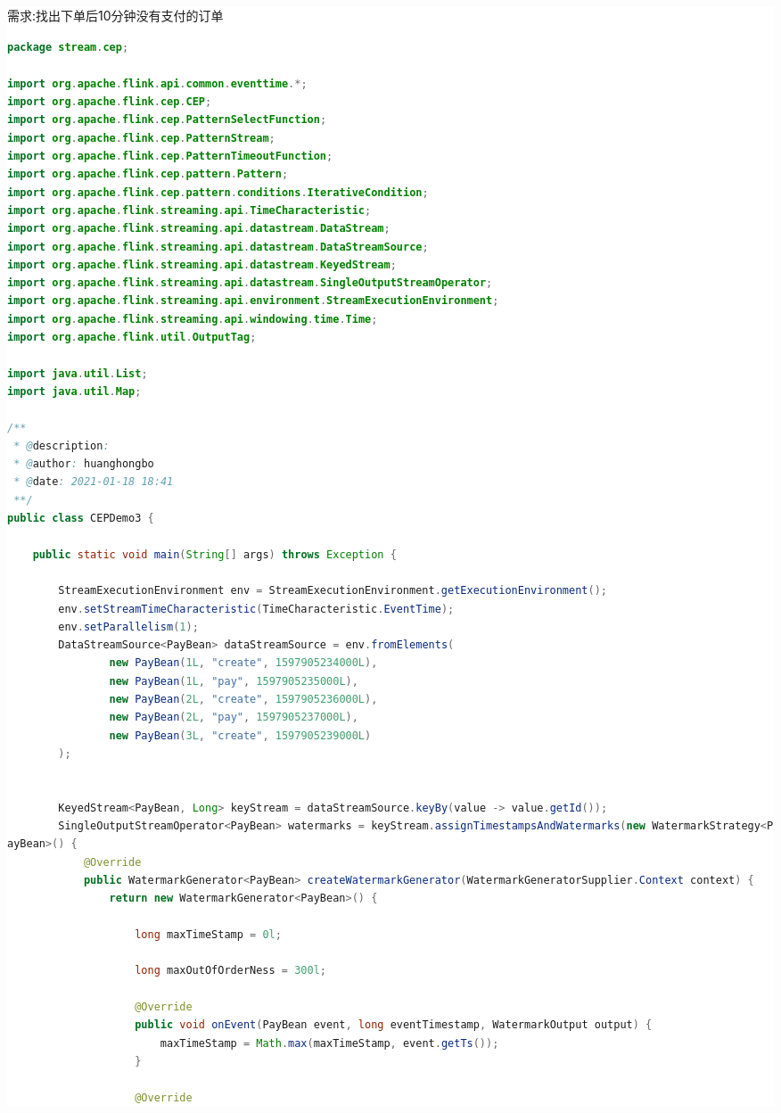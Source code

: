 需求:找出下单后10分钟没有支付的订单

```java
package stream.cep;

import org.apache.flink.api.common.eventtime.*;
import org.apache.flink.cep.CEP;
import org.apache.flink.cep.PatternSelectFunction;
import org.apache.flink.cep.PatternStream;
import org.apache.flink.cep.PatternTimeoutFunction;
import org.apache.flink.cep.pattern.Pattern;
import org.apache.flink.cep.pattern.conditions.IterativeCondition;
import org.apache.flink.streaming.api.TimeCharacteristic;
import org.apache.flink.streaming.api.datastream.DataStream;
import org.apache.flink.streaming.api.datastream.DataStreamSource;
import org.apache.flink.streaming.api.datastream.KeyedStream;
import org.apache.flink.streaming.api.datastream.SingleOutputStreamOperator;
import org.apache.flink.streaming.api.environment.StreamExecutionEnvironment;
import org.apache.flink.streaming.api.windowing.time.Time;
import org.apache.flink.util.OutputTag;

import java.util.List;
import java.util.Map;

/**
 * @description:
 * @author: huanghongbo
 * @date: 2021-01-18 18:41
 **/
public class CEPDemo3 {

    public static void main(String[] args) throws Exception {

        StreamExecutionEnvironment env = StreamExecutionEnvironment.getExecutionEnvironment();
        env.setStreamTimeCharacteristic(TimeCharacteristic.EventTime);
        env.setParallelism(1);
        DataStreamSource<PayBean> dataStreamSource = env.fromElements(
                new PayBean(1L, "create", 1597905234000L),
                new PayBean(1L, "pay", 1597905235000L),
                new PayBean(2L, "create", 1597905236000L),
                new PayBean(2L, "pay", 1597905237000L),
                new PayBean(3L, "create", 1597905239000L)
        );


        KeyedStream<PayBean, Long> keyStream = dataStreamSource.keyBy(value -> value.getId());
        SingleOutputStreamOperator<PayBean> watermarks = keyStream.assignTimestampsAndWatermarks(new WatermarkStrategy<PayBean>() {
            @Override
            public WatermarkGenerator<PayBean> createWatermarkGenerator(WatermarkGeneratorSupplier.Context context) {
                return new WatermarkGenerator<PayBean>() {

                    long maxTimeStamp = 0l;

                    long maxOutOfOrderNess = 300l;

                    @Override
                    public void onEvent(PayBean event, long eventTimestamp, WatermarkOutput output) {
                        maxTimeStamp = Math.max(maxTimeStamp, event.getTs());
                    }

                    @Override
```